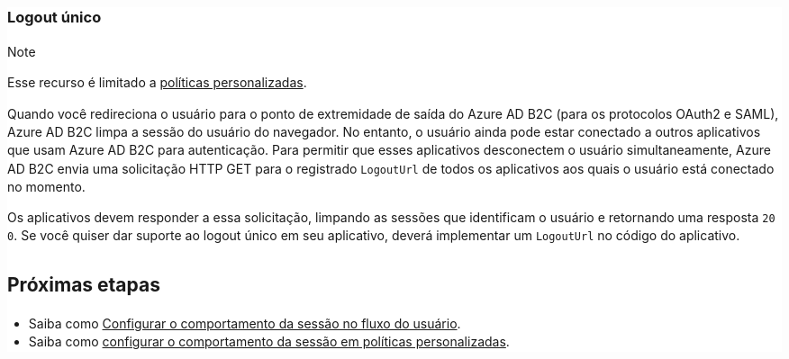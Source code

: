 ### <a name="single-sign-out"></a>Logout único 


> [!NOTE]
> Esse recurso é limitado a [políticas personalizadas](custom-policy-overview.md).

Quando você redireciona o usuário para o ponto de extremidade de saída do Azure AD B2C (para os protocolos OAuth2 e SAML), Azure AD B2C limpa a sessão do usuário do navegador. No entanto, o usuário ainda pode estar conectado a outros aplicativos que usam Azure AD B2C para autenticação. Para permitir que esses aplicativos desconectem o usuário simultaneamente, Azure AD B2C envia uma solicitação HTTP GET para o registrado `LogoutUrl` de todos os aplicativos aos quais o usuário está conectado no momento.


Os aplicativos devem responder a essa solicitação, limpando as sessões que identificam o usuário e retornando uma resposta `200`. Se você quiser dar suporte ao logout único em seu aplicativo, deverá implementar um `LogoutUrl` no código do aplicativo. 

## <a name="next-steps"></a>Próximas etapas

- Saiba como [Configurar o comportamento da sessão no fluxo do usuário](session-behavior.md).
- Saiba como [configurar o comportamento da sessão em políticas personalizadas](session-behavior-custom-policy.md).

